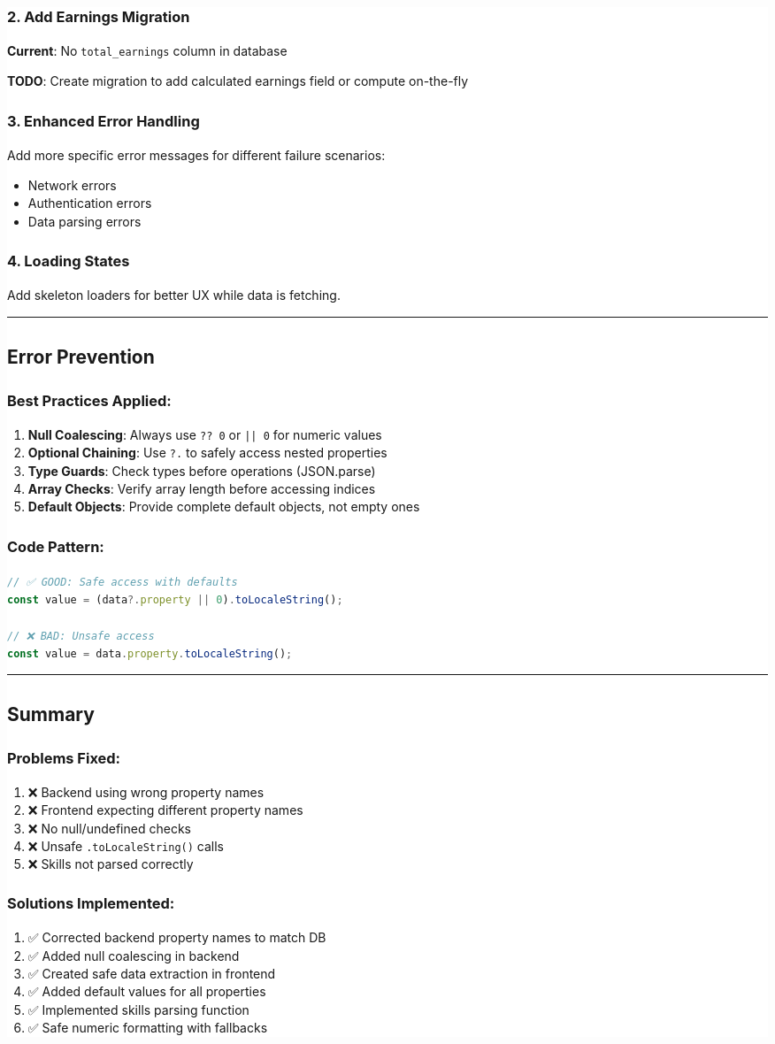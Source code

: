 ### 2. Add Earnings Migration

**Current**: No `total_earnings` column in database

**TODO**: Create migration to add calculated earnings field or compute on-the-fly

### 3. Enhanced Error Handling

Add more specific error messages for different failure scenarios:
- Network errors
- Authentication errors
- Data parsing errors

### 4. Loading States

Add skeleton loaders for better UX while data is fetching.

---

## Error Prevention

### Best Practices Applied:

1. **Null Coalescing**: Always use `?? 0` or `|| 0` for numeric values
2. **Optional Chaining**: Use `?.` to safely access nested properties
3. **Type Guards**: Check types before operations (JSON.parse)
4. **Array Checks**: Verify array length before accessing indices
5. **Default Objects**: Provide complete default objects, not empty ones

### Code Pattern:

```typescript
// ✅ GOOD: Safe access with defaults
const value = (data?.property || 0).toLocaleString();

// ❌ BAD: Unsafe access
const value = data.property.toLocaleString();
```

---

## Summary

### Problems Fixed:
1. ❌ Backend using wrong property names
2. ❌ Frontend expecting different property names
3. ❌ No null/undefined checks
4. ❌ Unsafe `.toLocaleString()` calls
5. ❌ Skills not parsed correctly

### Solutions Implemented:
1. ✅ Corrected backend property names to match DB
2. ✅ Added null coalescing in backend
3. ✅ Created safe data extraction in frontend
4. ✅ Added default values for all properties
5. ✅ Implemented skills parsing function
6. ✅ Safe numeric formatting with fallbacks
